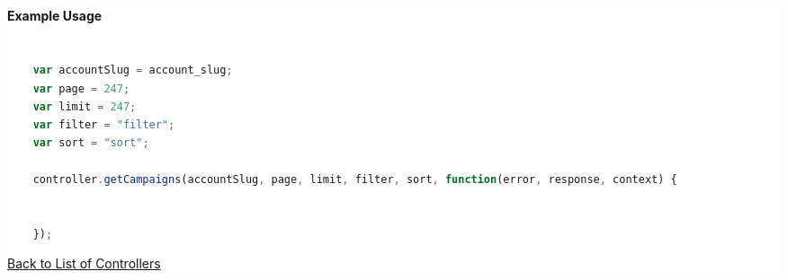 

#### Example Usage

```javascript

    var accountSlug = account_slug;
    var page = 247;
    var limit = 247;
    var filter = "filter";
    var sort = "sort";

    controller.getCampaigns(accountSlug, page, limit, filter, sort, function(error, response, context) {

    
	});
```



[Back to List of Controllers](#list_of_controllers)



